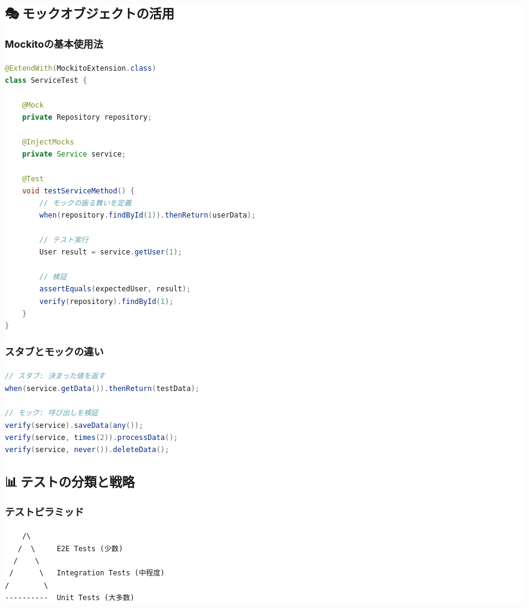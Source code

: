 ## 🎭 モックオブジェクトの活用

### Mockitoの基本使用法
```java
@ExtendWith(MockitoExtension.class)
class ServiceTest {
    
    @Mock
    private Repository repository;
    
    @InjectMocks
    private Service service;
    
    @Test
    void testServiceMethod() {
        // モックの振る舞いを定義
        when(repository.findById(1)).thenReturn(userData);
        
        // テスト実行
        User result = service.getUser(1);
        
        // 検証
        assertEquals(expectedUser, result);
        verify(repository).findById(1);
    }
}
```

### スタブとモックの違い
```java
// スタブ: 決まった値を返す
when(service.getData()).thenReturn(testData);

// モック: 呼び出しを検証
verify(service).saveData(any());
verify(service, times(2)).processData();
verify(service, never()).deleteData();
```

## 📊 テストの分類と戦略

### テストピラミッド
```
    /\
   /  \     E2E Tests (少数)
  /    \
 /      \   Integration Tests (中程度)
/        \
----------  Unit Tests (大多数)
```
